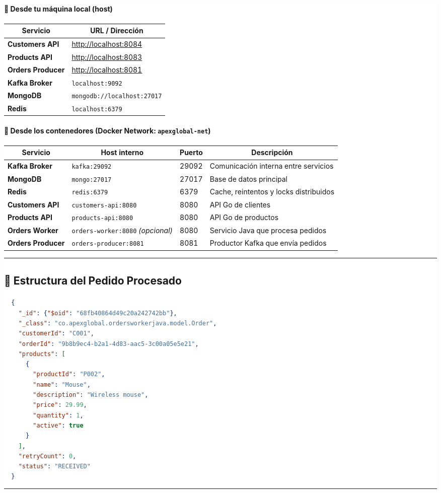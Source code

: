 #### 🔹 Desde tu máquina local (host)
| Servicio | URL / Dirección |
|-----------|----------------|
| **Customers API** | [http://localhost:8084](http://localhost:8084) |
| **Products API** | [http://localhost:8083](http://localhost:8083) |
| **Orders Producer** | [http://localhost:8081](http://localhost:8081) |
| **Kafka Broker** | `localhost:9092` |
| **MongoDB** | `mongodb://localhost:27017` |
| **Redis** | `localhost:6379` |

#### 🔹 Desde los contenedores (Docker Network: `apexglobal-net`)
| Servicio | Host interno | Puerto | Descripción |
|-----------|---------------|---------|-------------|
| **Kafka Broker** | `kafka:29092` | 29092 | Comunicación interna entre servicios |
| **MongoDB** | `mongo:27017` | 27017 | Base de datos principal |
| **Redis** | `redis:6379` | 6379 | Cache, reintentos y locks distribuidos |
| **Customers API** | `customers-api:8080` | 8080 | API Go de clientes |
| **Products API** | `products-api:8080` | 8080 | API Go de productos |
| **Orders Worker** | `orders-worker:8080` *(opcional)* | 8080 | Servicio Java que procesa pedidos |
| **Orders Producer** | `orders-producer:8081` | 8081 | Productor Kafka que envía pedidos |


---

## 🧾 Estructura del Pedido Procesado

```json
  {
    "_id": {"$oid": "68fb40864d49c20a242742bb"},
    "_class": "co.apexglobal.ordersworkerjava.model.Order",
    "customerId": "C001",
    "orderId": "9b8b9ec4-b2a1-4d83-aac5-3c00a05e5e21",
    "products": [
      {
        "productId": "P002",
        "name": "Mouse",
        "description": "Wireless mouse",
        "price": 29.99,
        "quantity": 1,
        "active": true
      }
    ],
    "retryCount": 0,
    "status": "RECEIVED"
  }
```

---